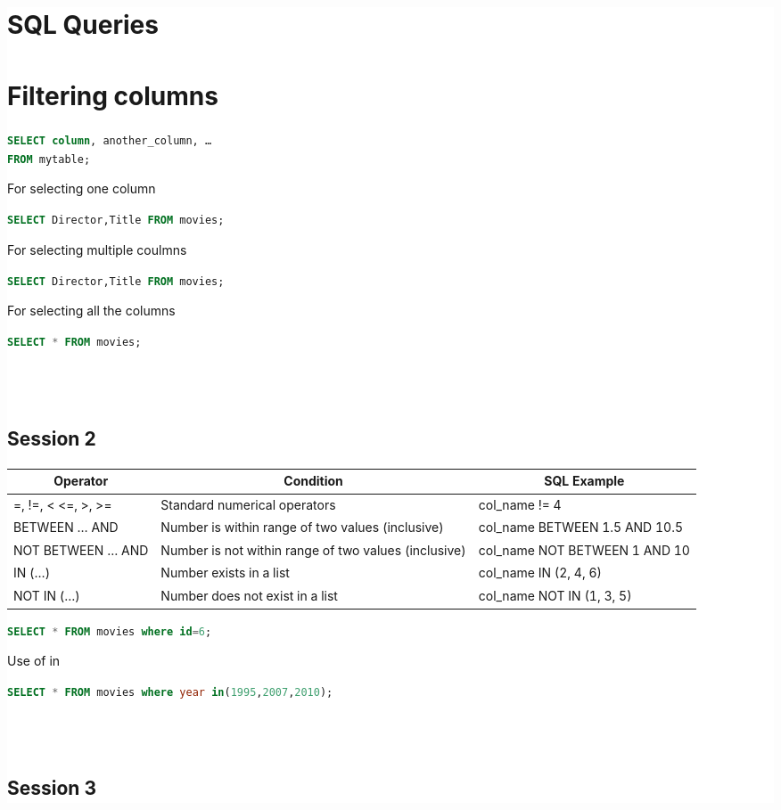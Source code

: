 # SQL Queries

# Filtering columns

```sql
SELECT column, another_column, …
FROM mytable;
```

 
For selecting one column

```sql
SELECT Director,Title FROM movies;
```
For selecting multiple coulmns

```sql
SELECT Director,Title FROM movies;
```
For selecting all the columns
```sql
SELECT * FROM movies;
```   
<br/><br/>
## Session 2
   
|Operator       |      Condition      |SQL Example       |
| -------------- | --------------- |------------------|
| =, !=, < <=, >, >=     | Standard numerical operators      |col_name != 4|
| BETWEEN … AND          | Number is within range of two values (inclusive)| col_name BETWEEN 1.5 AND 10.5|
| NOT BETWEEN … AND      | Number is not within range of two values (inclusive)              |col_name NOT BETWEEN 1 AND 10|
| IN (…)                 | Number exists in a list              |col_name IN (2, 4, 6)|
|NOT IN (…)              |Number does not exist in a list|col_name NOT IN (1, 3, 5)|

```sql
SELECT * FROM movies where id=6;
```

Use of in
```sql
SELECT * FROM movies where year in(1995,2007,2010);
```
<br/><br/>
## Session 3